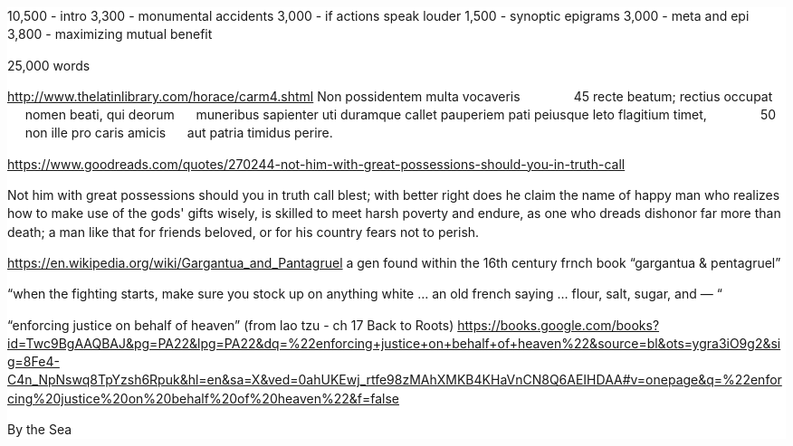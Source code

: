 
10,500 - intro
3,300 - monumental accidents
3,000 - if actions speak louder
1,500 - synoptic epigrams
3,000 - meta and epi
3,800 - maximizing mutual benefit

25,000 words


http://www.thelatinlibrary.com/horace/carm4.shtml
Non possidentem multa vocaveris               45 recte beatum; rectius occupat      nomen beati, qui deorum      muneribus sapienter uti
duramque callet pauperiem pati peiusque leto flagitium timet,               50      non ille pro caris amicis      aut patria timidus perire.

https://www.goodreads.com/quotes/270244-not-him-with-great-possessions-should-you-in-truth-call

Not him with great possessions should you in truth call blest; with better right does he claim the name of happy man who realizes how to make use of the gods' gifts wisely, is skilled to meet harsh poverty and endure, as one who dreads dishonor far more than death; a man like that for friends beloved, or for his country fears not to perish.

https://en.wikipedia.org/wiki/Gargantua_and_Pantagruel
a gen found within the 16th century frnch book “gargantua & pentagruel”

“when the fighting starts, make sure you stock up on anything white … an old french saying … flour, salt, sugar, and — “

“enforcing justice on behalf of heaven” (from lao tzu - ch 17 Back to Roots)
https://books.google.com/books?id=Twc9BgAAQBAJ&pg=PA22&lpg=PA22&dq=%22enforcing+justice+on+behalf+of+heaven%22&source=bl&ots=ygra3iO9g2&sig=8Fe4-C4n_NpNswq8TpYzsh6Rpuk&hl=en&sa=X&ved=0ahUKEwj_rtfe98zMAhXMKB4KHaVnCN8Q6AEIHDAA#v=onepage&q=%22enforcing%20justice%20on%20behalf%20of%20heaven%22&f=false

By the Sea


































